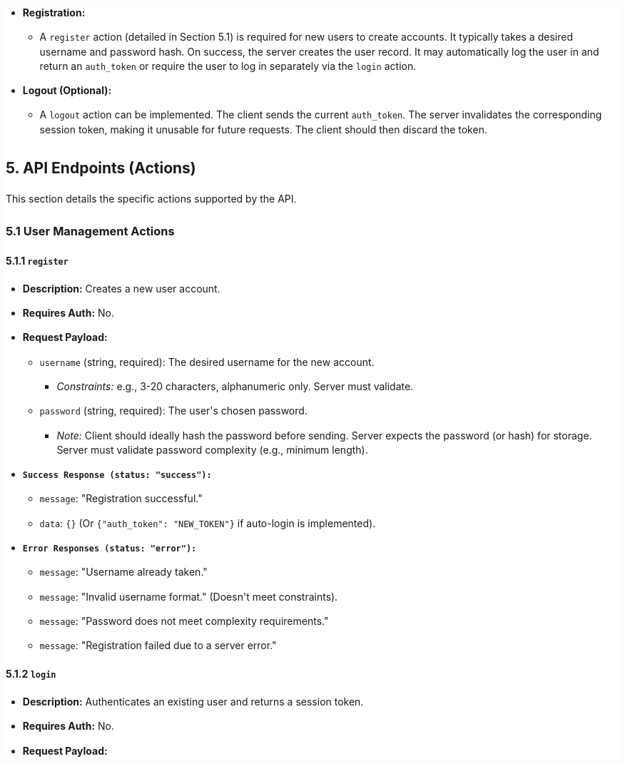 -   **Registration:**
    
    -   A `register` action (detailed in Section 5.1) is required for new users to create accounts. It typically takes a desired username and password hash. On success, the server creates the user record. It may automatically log the user in and return an `auth_token` or require the user to log in separately via the `login` action.
        
-   **Logout (Optional):**
    
    -   A `logout` action can be implemented. The client sends the current `auth_token`. The server invalidates the corresponding session token, making it unusable for future requests. The client should then discard the token.
        

## 5. API Endpoints (Actions)

This section details the specific actions supported by the API.

### 5.1 User Management Actions

#### 5.1.1 `register`

-   **Description:** Creates a new user account.
    
-   **Requires Auth:** No.
    
-   **Request Payload:**
    
    -   `username` (string, required): The desired username for the new account.
        
        -   _Constraints:_ e.g., 3-20 characters, alphanumeric only. Server must validate.
            
    -   `password` (string, required): The user's chosen password.
        
        -   _Note:_ Client should ideally hash the password before sending. Server expects the password (or hash) for storage. Server must validate password complexity (e.g., minimum length).
            
-   **`Success Response (status: "success"):`**
    
    -   `message`: "Registration successful."
        
    -   `data`: `{}` (Or `{"auth_token": "NEW_TOKEN"}` if auto-login is implemented).
        
-   **`Error Responses (status: "error"):`**
    
    -   `message`: "Username already taken."
        
    -   `message`: "Invalid username format." (Doesn't meet constraints).
        
    -   `message`: "Password does not meet complexity requirements."
        
    -   `message`: "Registration failed due to a server error."
        

#### 5.1.2 `login`

-   **Description:** Authenticates an existing user and returns a session token.
    
-   **Requires Auth:** No.
    
-   **Request Payload:**
    